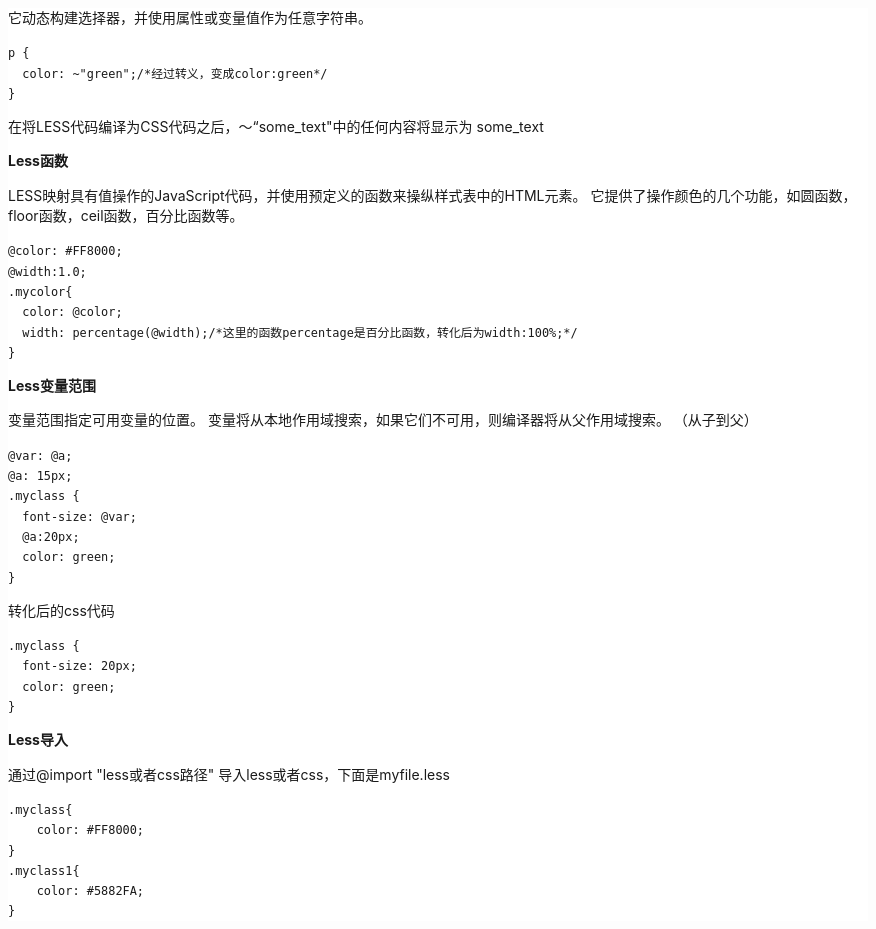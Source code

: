 它动态构建选择器，并使用属性或变量值作为任意字符串。 

```less
p {
  color: ~"green";/*经过转义，变成color:green*/
}
```

在将LESS代码编译为CSS代码之后，〜“some_text"中的任何内容将显示为 some_text  

**Less函数**

LESS映射具有值操作的JavaScript代码，并使用预定义的函数来操纵样式表中的HTML元素。 它提供了操作颜色的几个功能，如圆函数，floor函数，ceil函数，百分比函数等。

```less
@color: #FF8000;
@width:1.0;
.mycolor{
  color: @color;
  width: percentage(@width);/*这里的函数percentage是百分比函数，转化后为width:100%;*/
}
```

**Less变量范围**

变量范围指定可用变量的位置。 变量将从本地作用域搜索，如果它们不可用，则编译器将从父作用域搜索。 （从子到父）

```less
@var: @a;
@a: 15px;
.myclass {
  font-size: @var;
  @a:20px;
  color: green;
}
```

转化后的css代码

```
.myclass {
  font-size: 20px;
  color: green;
}
```

**Less导入**

通过@import "less或者css路径" 导入less或者css，下面是myfile.less

```less
.myclass{
    color: #FF8000;
}
.myclass1{
    color: #5882FA;
}
```
